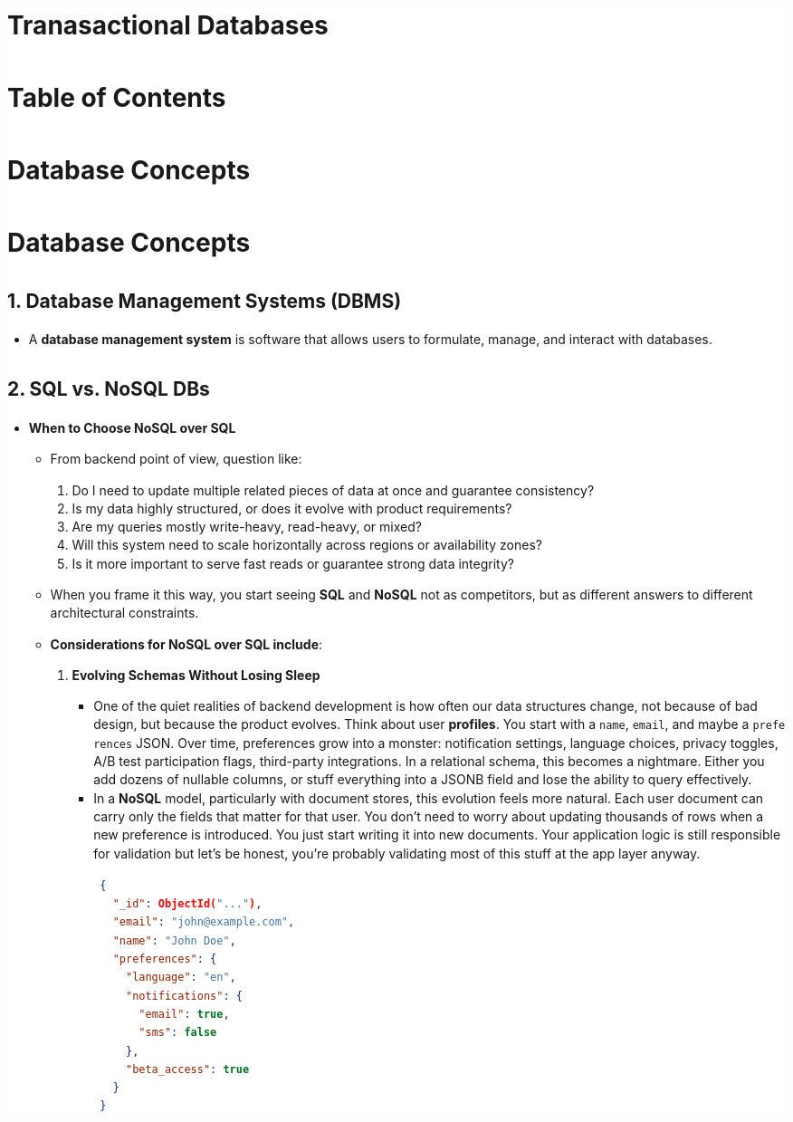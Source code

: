 # Tranasactional Databases

# Table of Contents

# Database Concepts

# Database Concepts

## 1. Database Management Systems (DBMS)

- A **database management system** is software that allows users to formulate, manage, and interact with databases.

## 2. SQL vs. NoSQL DBs

- **When to Choose NoSQL over SQL**

  - From backend point of view, question like:
    1.  Do I need to update multiple related pieces of data at once and guarantee consistency?
    2.  Is my data highly structured, or does it evolve with product requirements?
    3.  Are my queries mostly write-heavy, read-heavy, or mixed?
    4.  Will this system need to scale horizontally across regions or availability zones?
    5.  Is it more important to serve fast reads or guarantee strong data integrity?
  - When you frame it this way, you start seeing **SQL** and **NoSQL** not as competitors, but as different answers to different architectural constraints.
  - **Considerations for NoSQL over SQL include**:

    1. **Evolving Schemas Without Losing Sleep**

       - One of the quiet realities of backend development is how often our data structures change, not because of bad design, but because the product evolves. Think about user **profiles**. You start with a `name`, `email`, and maybe a `preferences` JSON. Over time, preferences grow into a monster: notification settings, language choices, privacy toggles, A/B test participation flags, third-party integrations. In a relational schema, this becomes a nightmare. Either you add dozens of nullable columns, or stuff everything into a JSONB field and lose the ability to query effectively.
       - In a **NoSQL** model, particularly with document stores, this evolution feels more natural. Each user document can carry only the fields that matter for that user. You don’t need to worry about updating thousands of rows when a new preference is introduced. You just start writing it into new documents. Your application logic is still responsible for validation but let’s be honest, you’re probably validating most of this stuff at the app layer anyway.
         ```json
          {
            "_id": ObjectId("..."),
            "email": "john@example.com",
            "name": "John Doe",
            "preferences": {
              "language": "en",
              "notifications": {
                "email": true,
                "sms": false
              },
              "beta_access": true
            }
          }
         ```